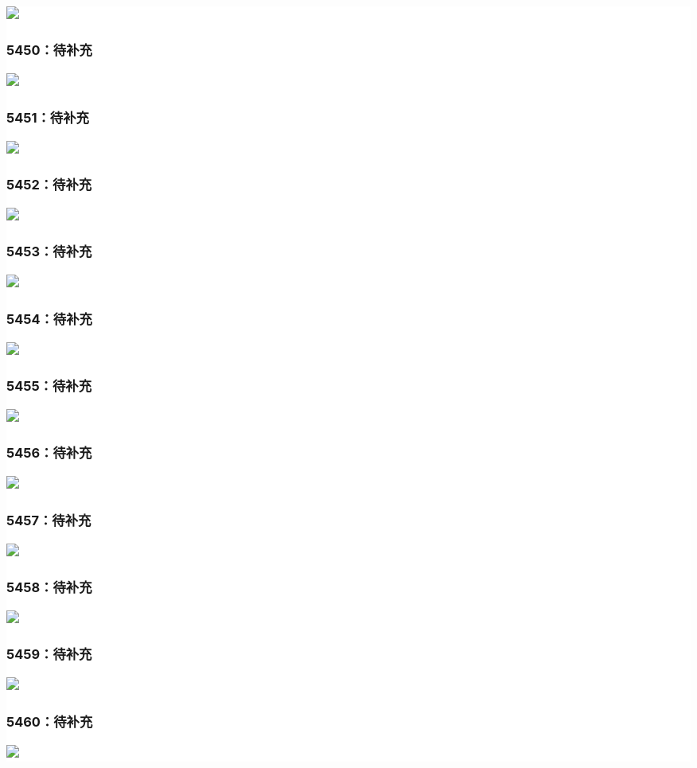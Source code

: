 ![](https://img.smyhvae.com/jike-yellow-5449.jpg)

### 5450：待补充

![](https://img.smyhvae.com/jike-yellow-5450.jpg)

### 5451：待补充

![](https://img.smyhvae.com/jike-yellow-5451.jpg)

### 5452：待补充

![](https://img.smyhvae.com/jike-yellow-5452.jpg)

### 5453：待补充

![](https://img.smyhvae.com/jike-yellow-5453.jpg)

### 5454：待补充

![](https://img.smyhvae.com/jike-yellow-5454.jpg)

### 5455：待补充

![](https://img.smyhvae.com/jike-yellow-5455.jpg)

### 5456：待补充

![](https://img.smyhvae.com/jike-yellow-5456.jpg)

### 5457：待补充

![](https://img.smyhvae.com/jike-yellow-5457.jpg)

### 5458：待补充

![](https://img.smyhvae.com/jike-yellow-5458.jpg)

### 5459：待补充

![](https://img.smyhvae.com/jike-yellow-5459.jpg)

### 5460：待补充

![](https://img.smyhvae.com/jike-yellow-5460.jpg)
